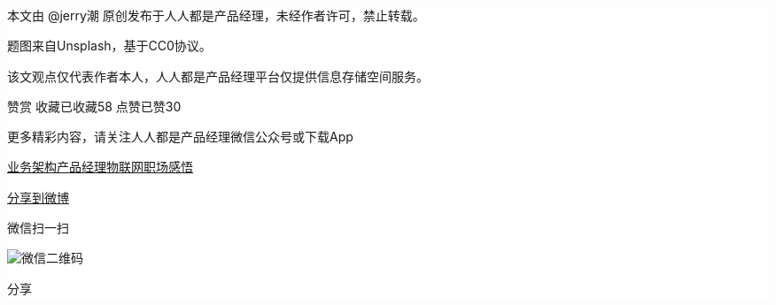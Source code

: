 本文由 @jerry潮 原创发布于人人都是产品经理，未经作者许可，禁止转载。

题图来自Unsplash，基于CC0协议。

该文观点仅代表作者本人，人人都是产品经理平台仅提供信息存储空间服务。

赞赏 收藏已收藏58 点赞已赞30

更多精彩内容，请关注人人都是产品经理微信公众号或下载App

[业务架构](https://www.woshipm.com/tag/%e4%b8%9a%e5%8a%a1%e6%9e%b6%e6%9e%84)[产品经理](https://www.woshipm.com/tag/pmd)[物联网](https://www.woshipm.com/tag/%e7%89%a9%e8%81%94%e7%bd%91)[职场感悟](https://www.woshipm.com/tag/%e8%81%8c%e5%9c%ba%e6%84%9f%e6%82%9f)

[分享到微博](https://service.weibo.com/share/share.php?appkey=2775287854&title=物联网产品经理的从业感悟&url=https://www.woshipm.com/zhichang/5991668.html&pic=https://image.woshipm.com/2023/04/14/db9937a6-da8d-11ed-b69c-00163e0b5ff3.png)

微信扫一扫

![微信二维码](https://api.pwmqr.com/qrcode/create/?url=https://www.woshipm.com/zhichang/5991668.html)

分享